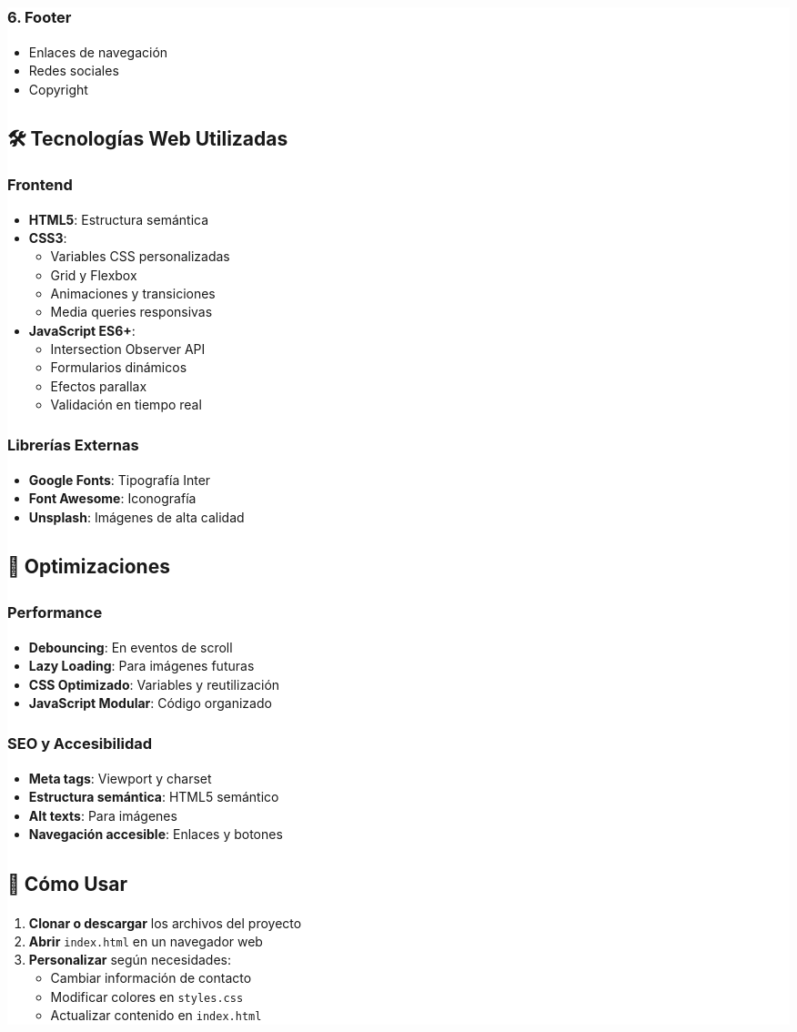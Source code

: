 ### 6. **Footer**
- Enlaces de navegación
- Redes sociales
- Copyright

## 🛠️ Tecnologías Web Utilizadas

### Frontend
- **HTML5**: Estructura semántica
- **CSS3**: 
  - Variables CSS personalizadas
  - Grid y Flexbox
  - Animaciones y transiciones
  - Media queries responsivas
- **JavaScript ES6+**:
  - Intersection Observer API
  - Formularios dinámicos
  - Efectos parallax
  - Validación en tiempo real

### Librerías Externas
- **Google Fonts**: Tipografía Inter
- **Font Awesome**: Iconografía
- **Unsplash**: Imágenes de alta calidad

## 🎯 Optimizaciones

### Performance
- **Debouncing**: En eventos de scroll
- **Lazy Loading**: Para imágenes futuras
- **CSS Optimizado**: Variables y reutilización
- **JavaScript Modular**: Código organizado

### SEO y Accesibilidad
- **Meta tags**: Viewport y charset
- **Estructura semántica**: HTML5 semántico
- **Alt texts**: Para imágenes
- **Navegación accesible**: Enlaces y botones

## 🚀 Cómo Usar

1. **Clonar o descargar** los archivos del proyecto
2. **Abrir** `index.html` en un navegador web
3. **Personalizar** según necesidades:
   - Cambiar información de contacto
   - Modificar colores en `styles.css`
   - Actualizar contenido en `index.html`
